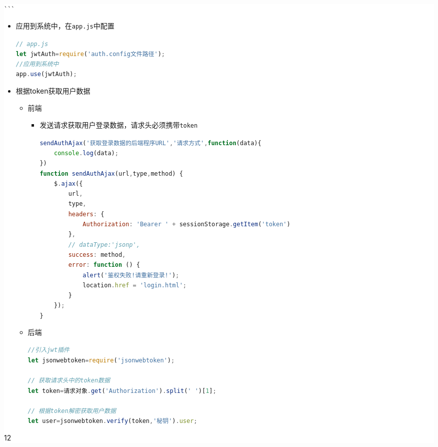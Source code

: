    ```
    
  - 应用到系统中，在`app.js`中配置
  
    ```js
    // app.js
    let jwtAuth=require('auth.config文件路径');
    //应用到系统中
    app.use(jwtAuth);
    ```

- 根据token获取用户数据

  - 前端

    - 发送请求获取用户登录数据，请求头必须携带`token`

      ```js
      sendAuthAjax('获取登录数据的后端程序URL','请求方式',function(data){
          console.log(data);
      })
      function sendAuthAjax(url,type,method) {
          $.ajax({
              url,
              type,
              headers: {
                  Authorization: 'Bearer ' + sessionStorage.getItem('token')
              },
              // dataType:'jsonp',
              success: method,
              error: function () {
                  alert('鉴权失败!请重新登录!');
                  location.href = 'login.html';
              }
          });
      }
      ```

  - 后端

    ```js
    //引入jwt插件
    let jsonwebtoken=require('jsonwebtoken');
    
    // 获取请求头中的token数据
    let token=请求对象.get('Authorization').split(' ')[1];
    
    // 根据token解密获取用户数据
    let user=jsonwebtoken.verify(token,'秘钥').user;
    ```

12